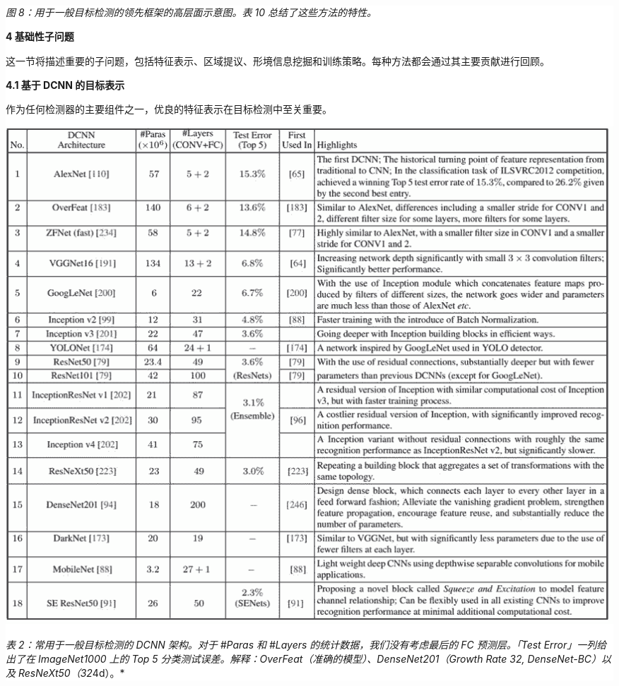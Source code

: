 *图 8：用于一般目标检测的领先框架的高层面示意图。表 10 总结了这些方法的特性。*

**4 基础性子问题**

这一节将描述重要的子问题，包括特征表示、区域提议、形境信息挖掘和训练策略。每种方法都会通过其主要贡献进行回顾。

**4.1 基于 DCNN 的目标表示**

作为任何检测器的主要组件之一，优良的特征表示在目标检测中至关重要。

![](img/f4def6b40f7b4a15493fc71c5a4b434e-fs8.png)

*表 2：常用于一般目标检测的 DCNN 架构。对于 #Paras 和 #Layers 的统计数据，我们没有考虑最后的 FC 预测层。「Test Error」一列给出了在 ImageNet1000 上的 Top 5 分类测试误差。解释：OverFeat（准确的模型）、DenseNet201（Growth Rate 32, DenseNet-BC）以及 ResNeXt50（32*4d）。*

